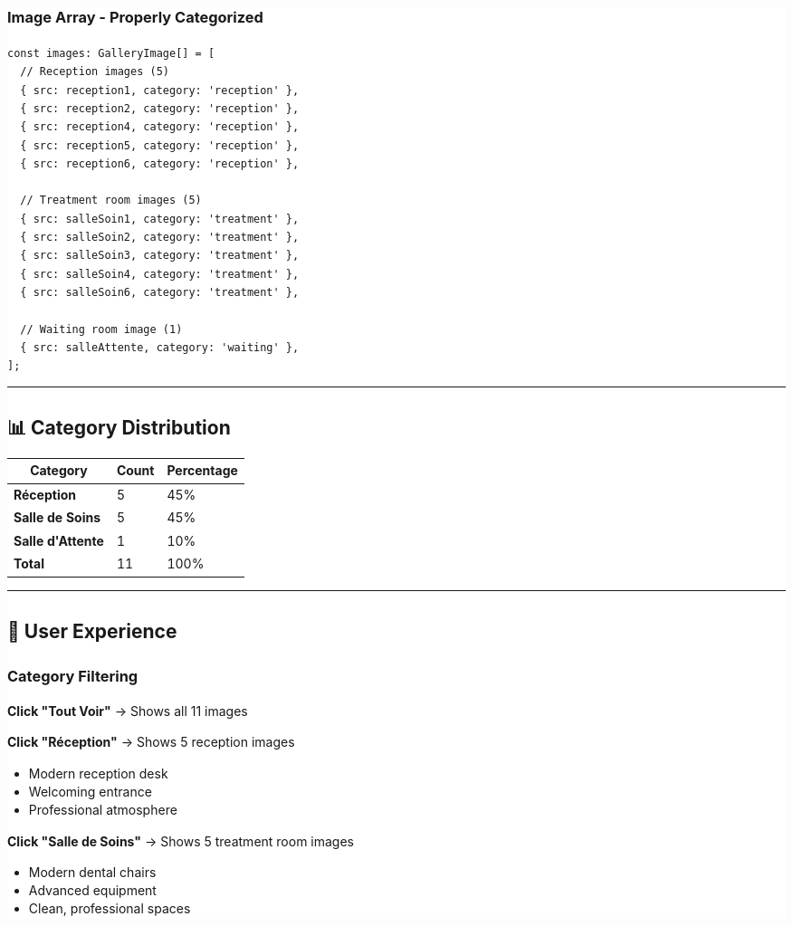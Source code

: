 ### **Image Array - Properly Categorized**

```tsx
const images: GalleryImage[] = [
  // Reception images (5)
  { src: reception1, category: 'reception' },
  { src: reception2, category: 'reception' },
  { src: reception4, category: 'reception' },
  { src: reception5, category: 'reception' },
  { src: reception6, category: 'reception' },
  
  // Treatment room images (5)
  { src: salleSoin1, category: 'treatment' },
  { src: salleSoin2, category: 'treatment' },
  { src: salleSoin3, category: 'treatment' },
  { src: salleSoin4, category: 'treatment' },
  { src: salleSoin6, category: 'treatment' },
  
  // Waiting room image (1)
  { src: salleAttente, category: 'waiting' },
];
```

---

## 📊 Category Distribution

| Category | Count | Percentage |
|----------|-------|------------|
| **Réception** | 5 | 45% |
| **Salle de Soins** | 5 | 45% |
| **Salle d'Attente** | 1 | 10% |
| **Total** | 11 | 100% |

---

## 🎯 User Experience

### **Category Filtering**

**Click "Tout Voir"** → Shows all 11 images

**Click "Réception"** → Shows 5 reception images
- Modern reception desk
- Welcoming entrance
- Professional atmosphere

**Click "Salle de Soins"** → Shows 5 treatment room images
- Modern dental chairs
- Advanced equipment
- Clean, professional spaces
